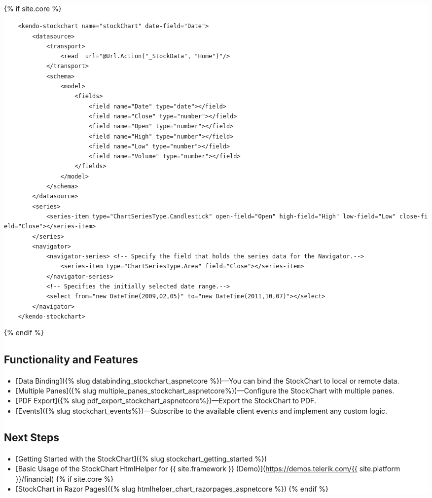 ```HtmlHelper
```
{% if site.core %}
```TagHelper
    <kendo-stockchart name="stockChart" date-field="Date">
        <datasource>
            <transport>
                <read  url="@Url.Action("_StockData", "Home")"/>
            </transport>
            <schema>
                <model>
                    <fields>
                        <field name="Date" type="date"></field>
                        <field name="Close" type="number"></field>
                        <field name="Open" type="number"></field>
                        <field name="High" type="number"></field>
                        <field name="Low" type="number"></field>
                        <field name="Volume" type="number"></field>
                    </fields>
                </model>
            </schema>
        </datasource>
        <series>
            <series-item type="ChartSeriesType.Candlestick" open-field="Open" high-field="High" low-field="Low" close-field="Close"></series-item>
        </series>
        <navigator>
            <navigator-series> <!-- Specify the field that holds the series data for the Navigator.-->
                <series-item type="ChartSeriesType.Area" field="Close"></series-item>
            </navigator-series>
            <!-- Specifies the initially selected date range.-->
            <select from="new DateTime(2009,02,05)" to="new DateTime(2011,10,07)"></select>
        </navigator>
    </kendo-stockchart>
```
{% endif %}

## Functionality and Features

* [Data Binding]({% slug databinding_stockchart_aspnetcore %})&mdash;You can bind the StockChart to local or remote data.
* [Multiple Panes]({% slug multiple_panes_stockchart_aspnetcore%})&mdash;Configure the StockChart with multiple panes.
* [PDF Export]({% slug pdf_export_stockchart_aspnetcore%})&mdash;Export the StockChart to PDF.
* [Events]({% slug stockchart_events%})&mdash;Subscribe to the available client events and implement any custom logic.

## Next Steps

* [Getting Started with the StockChart]({% slug stockchart_getting_started %})
* [Basic Usage of the StockChart HtmlHelper for {{ site.framework }} (Demo)](https://demos.telerik.com/{{ site.platform }}/financial)
{% if site.core %}
* [StockChart in Razor Pages]({% slug htmlhelper_chart_razorpages_aspnetcore %})
{% endif %}
